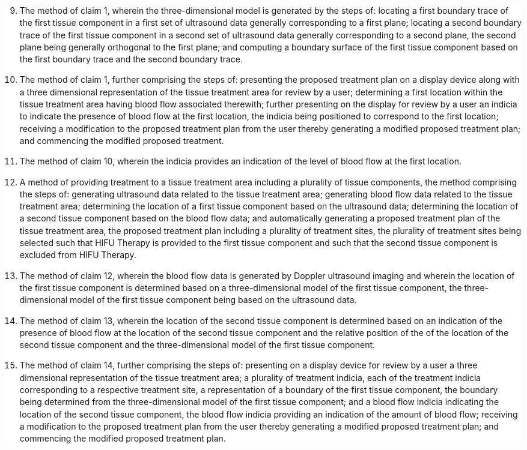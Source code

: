   
 9. The method of claim 1, wherein the three-dimensional model is generated by the steps of: 
locating a first boundary trace of the first tissue component in a first set of ultrasound data generally corresponding to a first plane;  locating a second boundary trace of the first tissue component in a second set of ultrasound data generally corresponding to a second plane, the second plane being generally orthogonal to the first plane; and  computing a boundary surface of the first tissue component based on the first boundary trace and the second boundary trace.  

  
 10. The method of claim 1, further comprising the steps of: 
presenting the proposed treatment plan on a display device along with a three dimensional representation of the tissue treatment area for review by a user;  determining a first location within the tissue treatment area having blood flow associated therewith;  further presenting on the display for review by a user an indicia to indicate the presence of blood flow at the first location, the indicia being positioned to correspond to the first location;  receiving a modification to the proposed treatment plan from the user thereby generating a modified proposed treatment plan; and  commencing the modified proposed treatment.  

  
 11. The method of claim 10, wherein the indicia provides an indication of the level of blood flow at the first location. 

  
 12. A method of providing treatment to a tissue treatment area including a plurality of tissue components, the method comprising the steps of: 
generating ultrasound data related to the tissue treatment area;  generating blood flow data related to the tissue treatment area;  determining the location of a first tissue component based on the ultrasound data;  determining the location of a second tissue component based on the blood flow data; and  automatically generating a proposed treatment plan of the tissue treatment area, the proposed treatment plan including a plurality of treatment sites, the plurality of treatment sites being selected such that HIFU Therapy is provided to the first tissue component and such that the second tissue component is excluded from HIFU Therapy.  

  
 13. The method of claim 12, wherein the blood flow data is generated by Doppler ultrasound imaging and wherein the location of the first tissue component is determined based on a three-dimensional model of the first tissue component, the three-dimensional model of the first tissue component being based on the ultrasound data. 

  
 14. The method of claim 13, wherein the location of the second tissue component is determined based on an indication of the presence of blood flow at the location of the second tissue component and the relative position of the of the location of the second tissue component and the three-dimensional model of the first tissue component. 

  
 15. The method of claim 14, further comprising the steps of: 
presenting on a display device for review by a user 
a three dimensional representation of the tissue treatment area; 
a plurality of treatment indicia, each of the treatment indicia corresponding to a respective treatment site, 
a representation of a boundary of the first tissue component, the boundary being determined from the three-dimensional model of the first tissue component; and 
a blood flow indicia indicating the location of the second tissue component, the blood flow indicia providing an indication of the amount of blood flow; 
 receiving a modification to the proposed treatment plan from the user thereby generating a modified proposed treatment plan; and  commencing the modified proposed treatment plan.  
